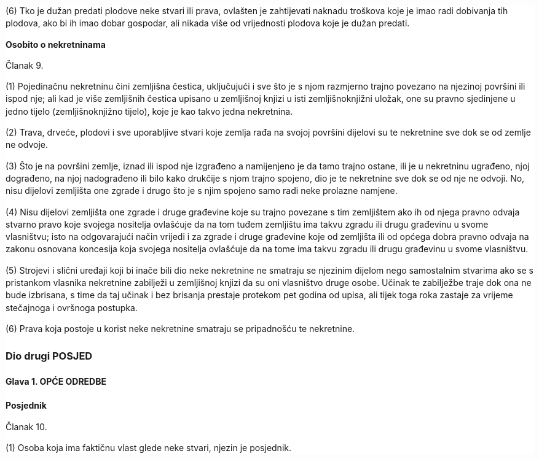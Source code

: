 \(6\) Tko je dužan predati plodove neke stvari ili prava, ovlašten je
zahtijevati naknadu troškova koje je imao radi dobivanja tih plodova,
ako bi ih imao dobar gospodar, ali nikada više od vrijednosti plodova
koje je dužan predati.

**Osobito o nekretninama**

Članak 9.

\(1\) Pojedinačnu nekretninu čini zemljišna čestica, uključujući i sve
što je s njom razmjerno trajno povezano na njezinoj površini ili ispod
nje; ali kad je više zemljišnih čestica upisano u zemljišnoj knjizi u
isti zemljišnoknjižni uložak, one su pravno sjedinjene u jedno tijelo
(zemljišnoknjižno tijelo), koje je kao takvo jedna nekretnina.

\(2\) Trava, drveće, plodovi i sve uporabljive stvari koje zemlja rađa
na svojoj površini dijelovi su te nekretnine sve dok se od zemlje ne
odvoje.

\(3\) Što je na površini zemlje, iznad ili ispod nje izgrađeno a
namijenjeno je da tamo trajno ostane, ili je u nekretninu ugrađeno, njoj
dograđeno, na njoj nadograđeno ili bilo kako drukčije s njom trajno
spojeno, dio je te nekretnine sve dok se od nje ne odvoji. No, nisu
dijelovi zemljišta one zgrade i drugo što je s njim spojeno samo radi
neke prolazne namjene.

\(4\) Nisu dijelovi zemljišta one zgrade i druge građevine koje su
trajno povezane s tim zemljištem ako ih od njega pravno odvaja stvarno
pravo koje svojega nositelja ovlašćuje da na tom tuđem zemljištu ima
takvu zgradu ili drugu građevinu u svome vlasništvu; isto na
odgovarajući način vrijedi i za zgrade i druge građevine koje od
zemljišta ili od općega dobra pravno odvaja na zakonu osnovana koncesija
koja svojega nositelja ovlašćuje da na tome ima takvu zgradu ili drugu
građevinu u svome vlasništvu.

\(5\) Strojevi i slični uređaji koji bi inače bili dio neke nekretnine
ne smatraju se njezinim dijelom nego samostalnim stvarima ako se s
pristankom vlasnika nekretnine zabilježi u zemljišnoj knjizi da su oni
vlasništvo druge osobe. Učinak te zabilježbe traje dok ona ne bude
izbrisana, s time da taj učinak i bez brisanja prestaje protekom pet
godina od upisa, ali tijek toga roka zastaje za vrijeme stečajnoga i
ovršnoga postupka.

\(6\) Prava koja postoje u korist neke nekretnine smatraju se
pripadnošću te nekretnine.

### Dio drugi POSJED

####  Glava 1. OPĆE ODREDBE 

**Posjednik**

Članak 10.

\(1\) Osoba koja ima faktičnu vlast glede neke stvari, njezin je
posjednik.
